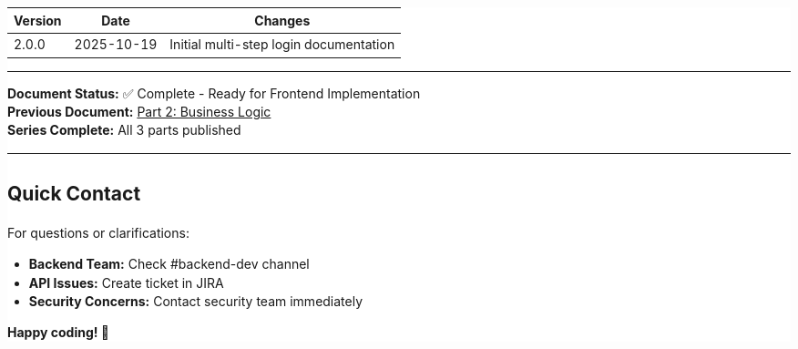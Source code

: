 | Version | Date | Changes |
|---------|------|---------|
| 2.0.0 | 2025-10-19 | Initial multi-step login documentation |

---

**Document Status:** ✅ Complete - Ready for Frontend Implementation  
**Previous Document:** [Part 2: Business Logic](./FRONTEND_INTEGRATION_MULTI_STEP_LOGIN_PART2.md)  
**Series Complete:** All 3 parts published

---

## Quick Contact

For questions or clarifications:
- **Backend Team:** Check #backend-dev channel
- **API Issues:** Create ticket in JIRA
- **Security Concerns:** Contact security team immediately

**Happy coding! 🚀**
